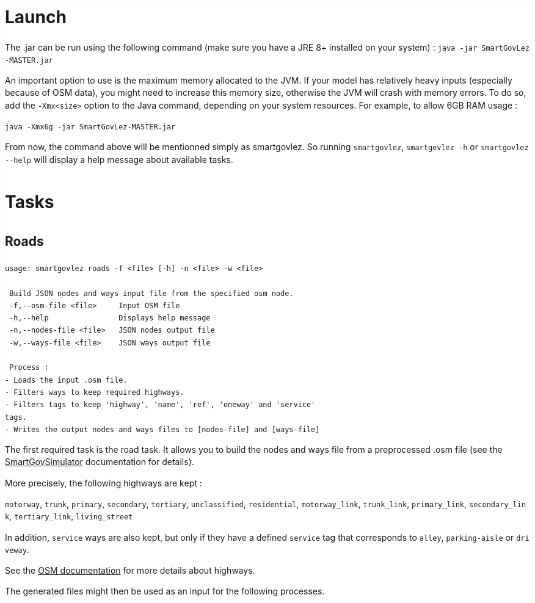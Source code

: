 # Launch
The .jar can be run using the following command (make sure you have a JRE 8+ installed on your system) :
`java -jar SmartGovLez-MASTER.jar`

An important option to use is the maximum memory allocated to the JVM. If your model has relatively heavy inputs (especially because of OSM data), you might need to increase this memory size, otherwise the JVM will crash with memory errors. To do so, add the `-Xmx<size>` option to the Java command, depending on your system resources. For example, to allow 6GB RAM usage :

`java -Xmx6g -jar SmartGovLez-MASTER.jar`

From now, the command above will be mentionned simply as smartgovlez.
So running `smartgovlez`, `smartgovlez -h` or `smartgovlez --help` will display a help message about available tasks.

# Tasks

## Roads

```
usage: smartgovlez roads -f <file> [-h] -n <file> -w <file>

 Build JSON nodes and ways input file from the specified osm node.
 -f,--osm-file <file>     Input OSM file
 -h,--help                Displays help message
 -n,--nodes-file <file>   JSON nodes output file
 -w,--ways-file <file>    JSON ways output file

 Process :
- Loads the input .osm file.
- Filters ways to keep required highways.
- Filters tags to keep 'highway', 'name', 'ref', 'oneway' and 'service'
tags.
- Writes the output nodes and ways files to [nodes-file] and [ways-file]
 ```
 
 The first required task is the road task. It allows you to build the nodes and ways file from a preprocessed .osm file (see the [SmartGovSimulator](https://github.com/smartgov-liris/SmartGovSimulator/wiki/Osm-Data#preprocess-data) documentation for details).
 
 More precisely, the following highways are kept :

`motorway`, `trunk`, `primary`, `secondary`, `tertiary`, `unclassified`, `residential`, `motorway_link`, `trunk_link`, `primary_link`, `secondary_link`, `tertiary_link`, `living_street`

In addition, `service` ways are also kept, but only if they have a defined `service` tag that corresponds to `alley`, `parking-aisle` or `driveway`.

See the [OSM documentation](https://wiki.openstreetmap.org/wiki/Highways) for more details about highways.

The generated files might then be used as an input for the following processes.
